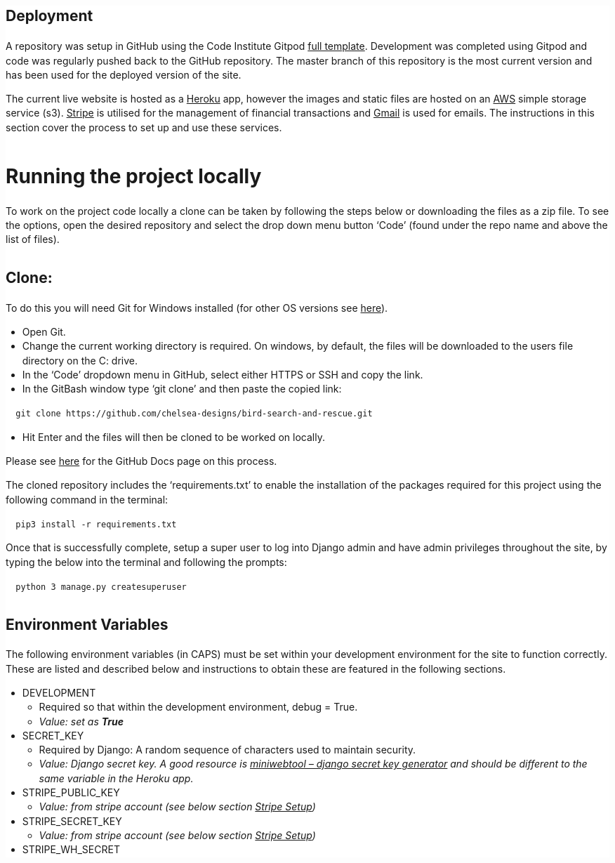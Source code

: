 ## Deployment
A repository was setup in GitHub using the Code Institute Gitpod [full template](https://github.com/Code-Institute-Org/gitpod-full-template).  Development was completed using Gitpod and code was regularly pushed back to the GitHub repository.  The master branch of this repository is the most current version and has been used for the deployed version of the site.

The current live website is hosted as a [Heroku](https://www.heroku.com) app, however the images and static files are hosted on an [AWS](https://aws.amazon.com) simple storage service (s3).  [Stripe](https://stripe.com) is utilised for the management of financial transactions and [Gmail](https://google.com) is used for emails.  The instructions in this section cover the process to set up and use these services. 

# Running the project locally
To work on the project code locally a clone can be taken by following the steps below or downloading the files as a zip file. To see the options, open the desired repository and select the drop down menu button ‘Code’ (found under the repo name and above the list of files).

## Clone:
To do this you will need Git for Windows installed (for other OS versions see [here]( https://git-scm.com/downloads)).

*   Open Git.
*   Change the current working directory is required. On windows, by default, the files will be downloaded to the users file directory on the C: drive.
*   In the ‘Code’ dropdown menu in GitHub, select either HTTPS or SSH and copy the link.
*   In the GitBash window type ‘git clone’ and then paste the copied link:
```
  git clone https://github.com/chelsea-designs/bird-search-and-rescue.git
```
*   Hit Enter and the files will then be cloned to be worked on locally.

Please see [here](https://docs.github.com/en/github/creating-cloning-and-archiving-repositories/cloning-a-repository-from-github/cloning-a-repository) for the GitHub Docs page on this process.

The cloned repository includes the ‘requirements.txt’ to enable the installation of the packages required for this project using the following command in the terminal:
```
  pip3 install -r requirements.txt
```
Once that is successfully complete, setup a super user to log into Django admin and have admin privileges throughout the site, by typing the below into the terminal and following the prompts:
```
  python 3 manage.py createsuperuser
```
## Environment Variables
The following environment variables (in CAPS) must be set within your development environment for the site to function correctly.  These are listed and described below and instructions to obtain these are featured in the following sections.

* DEVELOPMENT
  * Required so that within the development environment, debug = True.
  * *Value: set as **True*** 
* SECRET_KEY
  * Required by Django: A random sequence of characters used to maintain security.  
  * *Value: Django secret key.  A good resource is [miniwebtool – django secret key  generator](https://miniwebtool.com/django-secret-key-generator/) and should be different to the same variable in the Heroku app.*
* STRIPE_PUBLIC_KEY 
  * *Value: from stripe account (see below section [Stripe Setup](#Stripe-Setup))*
* STRIPE_SECRET_KEY
  * *Value: from stripe account (see below section [Stripe Setup](#Stripe-Setup))*
* STRIPE_WH_SECRET